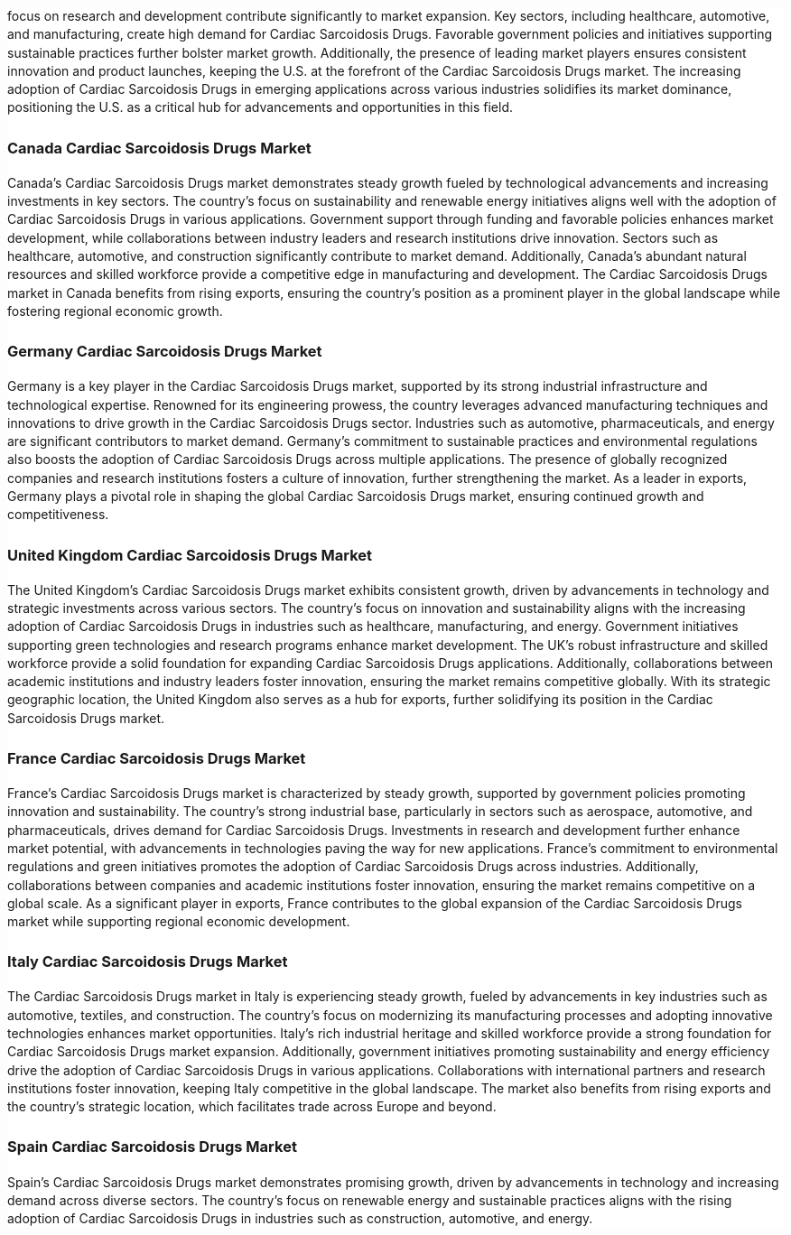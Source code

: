 focus on research and development contribute significantly to market expansion. Key sectors, including healthcare, automotive, and manufacturing, create high demand for Cardiac Sarcoidosis Drugs. Favorable government policies and initiatives supporting sustainable practices further bolster market growth. Additionally, the presence of leading market players ensures consistent innovation and product launches, keeping the U.S. at the forefront of the Cardiac Sarcoidosis Drugs market. The increasing adoption of Cardiac Sarcoidosis Drugs in emerging applications across various industries solidifies its market dominance, positioning the U.S. as a critical hub for advancements and opportunities in this field.</p><h3>Canada Cardiac Sarcoidosis Drugs Market</h3><p>Canada&rsquo;s Cardiac Sarcoidosis Drugs market demonstrates steady growth fueled by technological advancements and increasing investments in key sectors. The country&rsquo;s focus on sustainability and renewable energy initiatives aligns well with the adoption of Cardiac Sarcoidosis Drugs in various applications. Government support through funding and favorable policies enhances market development, while collaborations between industry leaders and research institutions drive innovation. Sectors such as healthcare, automotive, and construction significantly contribute to market demand. Additionally, Canada&rsquo;s abundant natural resources and skilled workforce provide a competitive edge in manufacturing and development. The Cardiac Sarcoidosis Drugs market in Canada benefits from rising exports, ensuring the country&rsquo;s position as a prominent player in the global landscape while fostering regional economic growth.</p><h3>Germany Cardiac Sarcoidosis Drugs Market</h3><p>Germany is a key player in the Cardiac Sarcoidosis Drugs market, supported by its strong industrial infrastructure and technological expertise. Renowned for its engineering prowess, the country leverages advanced manufacturing techniques and innovations to drive growth in the Cardiac Sarcoidosis Drugs sector. Industries such as automotive, pharmaceuticals, and energy are significant contributors to market demand. Germany&rsquo;s commitment to sustainable practices and environmental regulations also boosts the adoption of Cardiac Sarcoidosis Drugs across multiple applications. The presence of globally recognized companies and research institutions fosters a culture of innovation, further strengthening the market. As a leader in exports, Germany plays a pivotal role in shaping the global Cardiac Sarcoidosis Drugs market, ensuring continued growth and competitiveness.</p><h3>United Kingdom Cardiac Sarcoidosis Drugs Market</h3><p>The United Kingdom&rsquo;s Cardiac Sarcoidosis Drugs market exhibits consistent growth, driven by advancements in technology and strategic investments across various sectors. The country&rsquo;s focus on innovation and sustainability aligns with the increasing adoption of Cardiac Sarcoidosis Drugs in industries such as healthcare, manufacturing, and energy. Government initiatives supporting green technologies and research programs enhance market development. The UK&rsquo;s robust infrastructure and skilled workforce provide a solid foundation for expanding Cardiac Sarcoidosis Drugs applications. Additionally, collaborations between academic institutions and industry leaders foster innovation, ensuring the market remains competitive globally. With its strategic geographic location, the United Kingdom also serves as a hub for exports, further solidifying its position in the Cardiac Sarcoidosis Drugs market.</p><h3>France Cardiac Sarcoidosis Drugs Market</h3><p>France&rsquo;s Cardiac Sarcoidosis Drugs market is characterized by steady growth, supported by government policies promoting innovation and sustainability. The country&rsquo;s strong industrial base, particularly in sectors such as aerospace, automotive, and pharmaceuticals, drives demand for Cardiac Sarcoidosis Drugs. Investments in research and development further enhance market potential, with advancements in technologies paving the way for new applications. France&rsquo;s commitment to environmental regulations and green initiatives promotes the adoption of Cardiac Sarcoidosis Drugs across industries. Additionally, collaborations between companies and academic institutions foster innovation, ensuring the market remains competitive on a global scale. As a significant player in exports, France contributes to the global expansion of the Cardiac Sarcoidosis Drugs market while supporting regional economic development.</p><h3>Italy Cardiac Sarcoidosis Drugs Market</h3><p>The Cardiac Sarcoidosis Drugs market in Italy is experiencing steady growth, fueled by advancements in key industries such as automotive, textiles, and construction. The country&rsquo;s focus on modernizing its manufacturing processes and adopting innovative technologies enhances market opportunities. Italy&rsquo;s rich industrial heritage and skilled workforce provide a strong foundation for Cardiac Sarcoidosis Drugs market expansion. Additionally, government initiatives promoting sustainability and energy efficiency drive the adoption of Cardiac Sarcoidosis Drugs in various applications. Collaborations with international partners and research institutions foster innovation, keeping Italy competitive in the global landscape. The market also benefits from rising exports and the country&rsquo;s strategic location, which facilitates trade across Europe and beyond.</p><h3>Spain Cardiac Sarcoidosis Drugs Market</h3><p>Spain&rsquo;s Cardiac Sarcoidosis Drugs market demonstrates promising growth, driven by advancements in technology and increasing demand across diverse sectors. The country&rsquo;s focus on renewable energy and sustainable practices aligns with the rising adoption of Cardiac Sarcoidosis Drugs in industries such as construction, automotive, and energy.